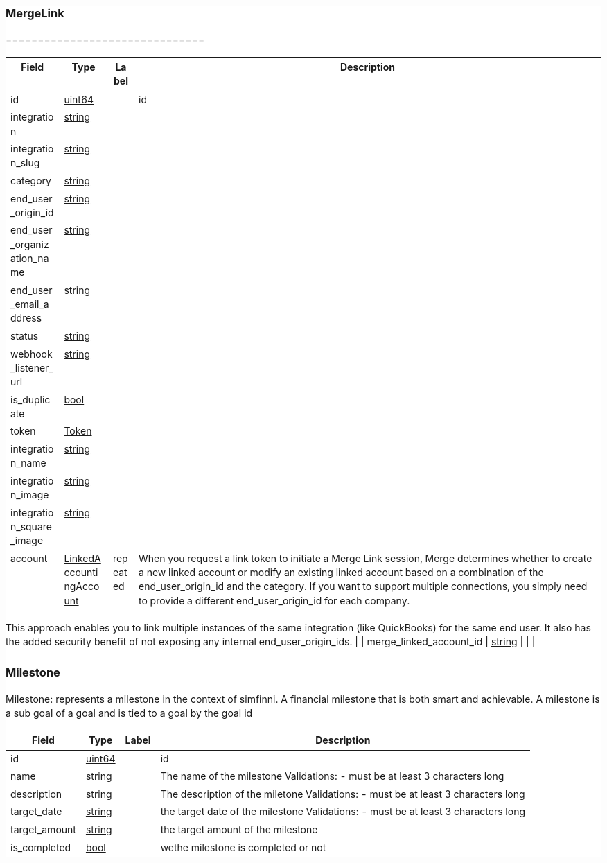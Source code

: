 


<a name="financial_integration_service_api-v1-MergeLink"></a>

### MergeLink
===============================


| Field | Type | Label | Description |
| ----- | ---- | ----- | ----------- |
| id | [uint64](#uint64) |  | id |
| integration | [string](#string) |  |  |
| integration_slug | [string](#string) |  |  |
| category | [string](#string) |  |  |
| end_user_origin_id | [string](#string) |  |  |
| end_user_organization_name | [string](#string) |  |  |
| end_user_email_address | [string](#string) |  |  |
| status | [string](#string) |  |  |
| webhook_listener_url | [string](#string) |  |  |
| is_duplicate | [bool](#bool) |  |  |
| token | [Token](#financial_integration_service_api-v1-Token) |  |  |
| integration_name | [string](#string) |  |  |
| integration_image | [string](#string) |  |  |
| integration_square_image | [string](#string) |  |  |
| account | [LinkedAccountingAccount](#financial_integration_service_api-v1-LinkedAccountingAccount) | repeated | When you request a link token to initiate a Merge Link session, Merge determines whether to create a new linked account or modify an existing linked account based on a combination of the end_user_origin_id and the category. If you want to support multiple connections, you simply need to provide a different end_user_origin_id for each company.

This approach enables you to link multiple instances of the same integration (like QuickBooks) for the same end user. It also has the added security benefit of not exposing any internal end_user_origin_ids. |
| merge_linked_account_id | [string](#string) |  |  |






<a name="financial_integration_service_api-v1-Milestone"></a>

### Milestone
Milestone: represents a milestone in the context of simfinni. A financial milestone that is both smart
and achievable. A milestone is a sub goal of a goal and is tied to a goal by the goal id


| Field | Type | Label | Description |
| ----- | ---- | ----- | ----------- |
| id | [uint64](#uint64) |  | id |
| name | [string](#string) |  | The name of the milestone Validations: - must be at least 3 characters long |
| description | [string](#string) |  | The description of the miletone Validations: - must be at least 3 characters long |
| target_date | [string](#string) |  | the target date of the milestone Validations: - must be at least 3 characters long |
| target_amount | [string](#string) |  | the target amount of the milestone |
| is_completed | [bool](#bool) |  | wethe milestone is completed or not |